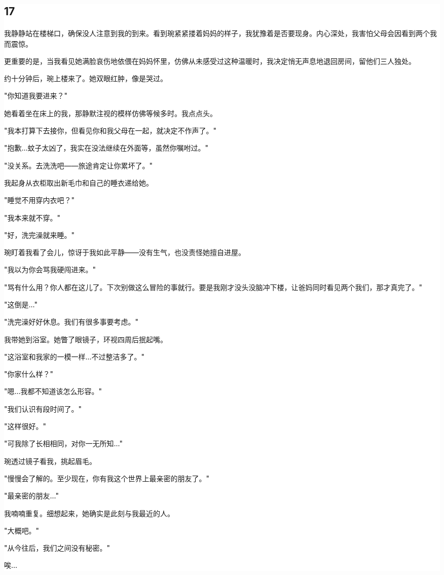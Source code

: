 ## 17

我静静站在楼梯口，确保没人注意到我的到来。看到琬紧紧搂着妈妈的样子，我犹豫着是否要现身。内心深处，我害怕父母会因看到两个我而震惊。

更重要的是，当我看见她满脸哀伤地依偎在妈妈怀里，仿佛从未感受过这种温暖时，我决定悄无声息地退回房间，留他们三人独处。

约十分钟后，琬上楼来了。她双眼红肿，像是哭过。

"你知道我要进来？"

她看着坐在床上的我，那静默注视的模样仿佛等候多时。我点点头。

"我本打算下去接你，但看见你和我父母在一起，就决定不作声了。"

"抱歉...蚊子太凶了，我实在没法继续在外面等，虽然你嘱咐过。"

"没关系。去洗洗吧——旅途肯定让你累坏了。"

我起身从衣柜取出新毛巾和自己的睡衣递给她。

"睡觉不用穿内衣吧？"

"我本来就不穿。"

"好，洗完澡就来睡。"

琬盯着我看了会儿，惊讶于我如此平静——没有生气，也没责怪她擅自进屋。

"我以为你会骂我硬闯进来。"

"骂有什么用？你人都在这儿了。下次别做这么冒险的事就行。要是我刚才没头没脑冲下楼，让爸妈同时看见两个我们，那才真完了。"

"这倒是..."

"洗完澡好好休息。我们有很多事要考虑。"

我带她到浴室。她瞥了眼镜子，环视四周后抿起嘴。

"这浴室和我家的一模一样...不过整洁多了。"

"你家什么样？"

"嗯...我都不知道该怎么形容。"

"我们认识有段时间了。"

"这样很好。"

"可我除了长相相同，对你一无所知..."

琬透过镜子看我，挑起眉毛。

"慢慢会了解的。至少现在，你有我这个世界上最亲密的朋友了。"

"最亲密的朋友..."

我喃喃重复。细想起来，她确实是此刻与我最近的人。

"大概吧。"

"从今往后，我们之间没有秘密。"

唉...
